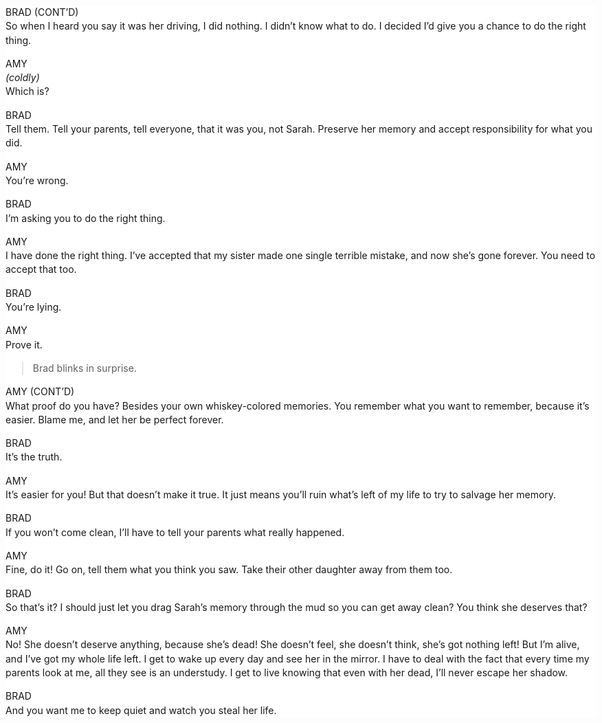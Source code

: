 BRAD (CONT’D)  
So when I heard you say it was her driving, I did nothing. I didn’t know what to do. I decided I’d give you a chance to do the right thing.

AMY    
_(coldly)_  
Which is?

BRAD  
Tell them. Tell your parents, tell everyone, that it was you, not Sarah. Preserve her memory and accept responsibility for what you did.

AMY    
You’re wrong.

BRAD  
I’m asking you to do the right thing.

AMY    
I have done the right thing. I’ve accepted that my sister made one single terrible mistake, and now she’s gone forever. You need to accept that too.

BRAD  
You’re lying.

AMY    
Prove it.

> Brad blinks in surprise.

AMY (CONT’D)  
What proof do you have? Besides your own whiskey-colored memories. You remember what you want to remember, because it’s easier. Blame me, and let her be perfect forever.

BRAD  
It’s the truth.

AMY    
It’s easier for you! But that doesn’t make it true. It just means you’ll ruin what’s left of my life to try to salvage her memory.

BRAD  
If you won’t come clean, I’ll have to tell your parents what really happened.

AMY    
Fine, do it! Go on, tell them what you think you saw. Take their other daughter away from them too.

BRAD  
So that’s it? I should just let you drag Sarah’s memory through the mud so you can get away clean? You think she deserves that?

AMY    
No! She doesn’t deserve anything, because she’s dead! She doesn’t feel, she doesn’t think, she’s got nothing left! But I’m alive, and I’ve got my whole life left. I get to wake up every day and see her in the mirror. I have to deal with the fact that every time my parents look at me, all they see is an understudy. I get to live knowing that even with her dead, I’ll never escape her shadow.

BRAD  
And you want me to keep quiet and watch you steal her life.

